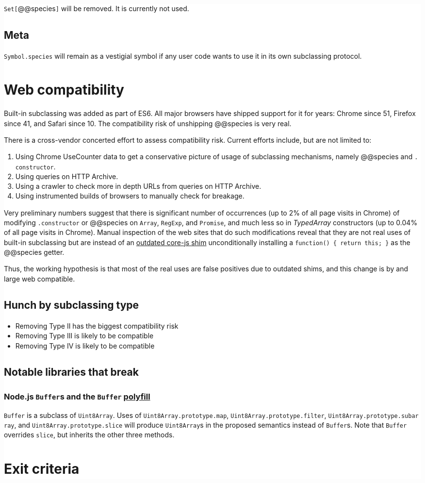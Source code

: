 `Set[`@@species`]` will be removed. It is currently not used.

## Meta

`Symbol.species` will remain as a vestigial symbol if any user code wants to use it in its own subclassing protocol.

# Web compatibility

Built-in subclassing was added as part of ES6. All major browsers have shipped support for it for years: Chrome since 51, Firefox since 41, and Safari since 10. The compatibility risk of unshipping @@species is very real.

There is a cross-vendor concerted effort to assess compatibility risk. Current efforts include, but are not limited to:

1. Using Chrome UseCounter data to get a conservative picture of usage of subclassing mechanisms, namely @@species and `.constructor`.
1. Using queries on HTTP Archive.
1. Using a crawler to check more in depth URLs from queries on HTTP Archive.
1. Using instrumented builds of browsers to manually check for breakage.

Very preliminary numbers suggest that there is significant number of occurrences (up to 2% of all page visits in Chrome) of modifying `.constructor` or @@species on `Array`, `RegExp`, and `Promise`, and much less so in _TypedArray_ constructors (up to 0.04% of all page visits in Chrome). Manual inspection of the web sites that do such modifications reveal that they are not real uses of built-in subclassing but are instead of an [outdated core-js shim](https://github.com/zloirock/core-js/blob/9ed55e682ff0a9814b6bb0c15c8c058bdfb8d954/src/%24.species.js) unconditionally installing a `function() { return this; }` as the @@species getter.

Thus, the working hypothesis is that most of the real uses are false positives due to outdated shims, and this change is by and large web compatible.

## Hunch by subclassing type

- Removing Type II has the biggest compatibility risk
- Removing Type III is likely to be compatible
- Removing Type IV is likely to be compatible

## Notable libraries that break

### Node.js `Buffer`s and the `Buffer` [polyfill](https://github.com/feross/buffer)

`Buffer` is a subclass of `Uint8Array`. Uses of `Uint8Array.prototype.map`, `Uint8Array.prototype.filter`, `Uint8Array.prototype.subarray`, and `Uint8Array.prototype.slice` will produce `Uint8Array`s in the proposed semantics instead of `Buffer`s. Note that `Buffer` overrides `slice`, but inherits the other three methods.

# Exit criteria
